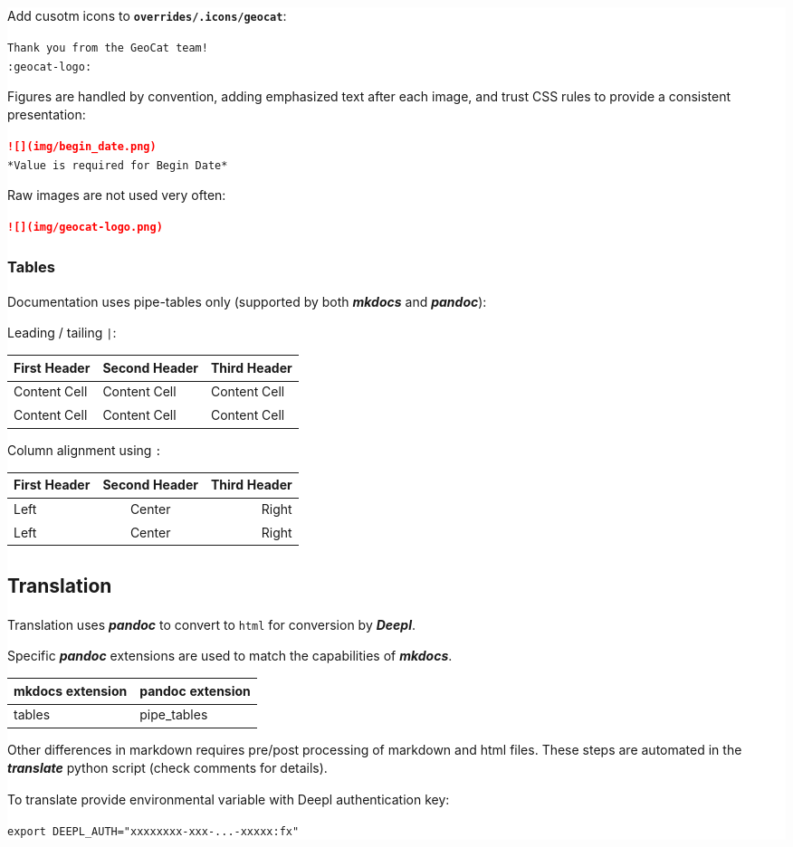 Add cusotm icons to **`overrides/.icons/geocat`**:

```markdown
Thank you from the GeoCat team!
:geocat-logo:
```

Figures are handled by convention, adding emphasized text after each image, and trust CSS rules to provide a consistent presentation:

```markdown
![](img/begin_date.png)
*Value is required for Begin Date*
```

Raw images are not used very often:

```markdown
![](img/geocat-logo.png)
```

### Tables

Documentation uses pipe-tables only (supported by both ***mkdocs*** and ***pandoc***):

Leading / tailing `|`:

| First Header | Second Header | Third Header |
|--------------|---------------|--------------|
| Content Cell | Content Cell  | Content Cell |
| Content Cell | Content Cell  | Content Cell |

Column alignment using `:`

| First Header | Second Header | Third Header |
|:-------------|:-------------:|-------------:|
| Left         |    Center     |        Right |
| Left         |    Center     |        Right |

## Translation

Translation uses ***pandoc*** to convert to `html` for conversion by ***Deepl***.

Specific ***pandoc*** extensions are used to match the capabilities of ***mkdocs***.

| mkdocs extension | pandoc extension |
|------------------|------------------|
| tables           | pipe_tables      |

Other differences in markdown requires pre/post processing of markdown and html files. These steps are automated in the ***translate*** python script (check comments for details).

To translate provide environmental variable with Deepl authentication key:

```
export DEEPL_AUTH="xxxxxxxx-xxx-...-xxxxx:fx"
```
